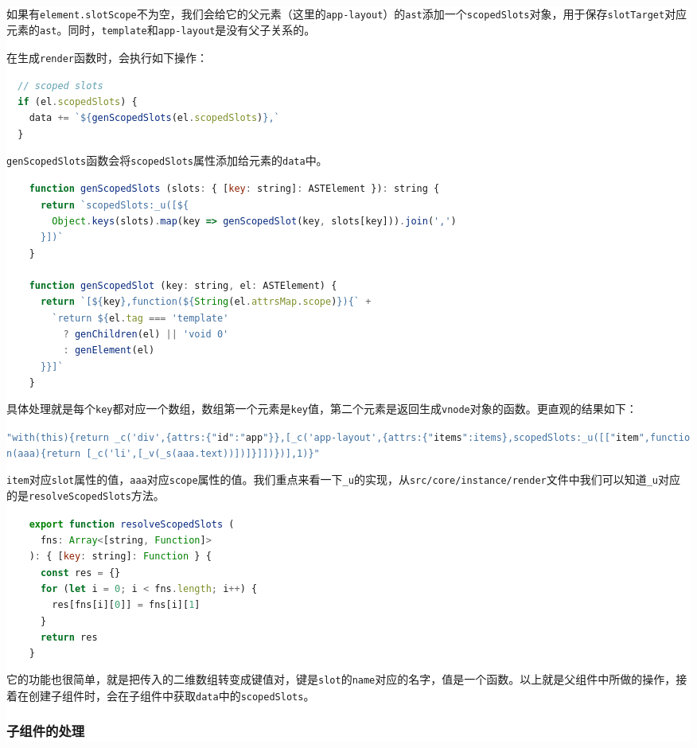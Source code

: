 如果有`element.slotScope`不为空，我们会给它的父元素（这里的`app-layout`）的`ast`添加一个`scopedSlots`对象，用于保存`slotTarget`对应元素的`ast`。同时，`template`和`app-layout`是没有父子关系的。

在生成`render`函数时，会执行如下操作：

```JavaScript
  // scoped slots
  if (el.scopedSlots) {
    data += `${genScopedSlots(el.scopedSlots)},`
  }
```

`genScopedSlots`函数会将`scopedSlots`属性添加给元素的`data`中。

```JavaScript
	function genScopedSlots (slots: { [key: string]: ASTElement }): string {
	  return `scopedSlots:_u([${
	    Object.keys(slots).map(key => genScopedSlot(key, slots[key])).join(',')
	  }])`
	}

	function genScopedSlot (key: string, el: ASTElement) {
	  return `[${key},function(${String(el.attrsMap.scope)}){` +
	    `return ${el.tag === 'template'
	      ? genChildren(el) || 'void 0'
	      : genElement(el)
	  }}]`
	}
```

具体处理就是每个`key`都对应一个数组，数组第一个元素是`key`值，第二个元素是返回生成`vnode`对象的函数。更直观的结果如下：

```JavaScript
"with(this){return _c('div',{attrs:{"id":"app"}},[_c('app-layout',{attrs:{"items":items},scopedSlots:_u([["item",function(aaa){return [_c('li',[_v(_s(aaa.text))])]}]])})],1)}"
```

`item`对应`slot`属性的值，`aaa`对应`scope`属性的值。我们重点来看一下`_u`的实现，从`src/core/instance/render`文件中我们可以知道`_u`对应的是`resolveScopedSlots`方法。

```JavaScript
	export function resolveScopedSlots (
	  fns: Array<[string, Function]>
	): { [key: string]: Function } {
	  const res = {}
	  for (let i = 0; i < fns.length; i++) {
	    res[fns[i][0]] = fns[i][1]
	  }
	  return res
	}
```

它的功能也很简单，就是把传入的二维数组转变成键值对，键是`slot`的`name`对应的名字，值是一个函数。以上就是父组件中所做的操作，接着在创建子组件时，会在子组件中获取`data`中的`scopedSlots`。

### 子组件的处理
